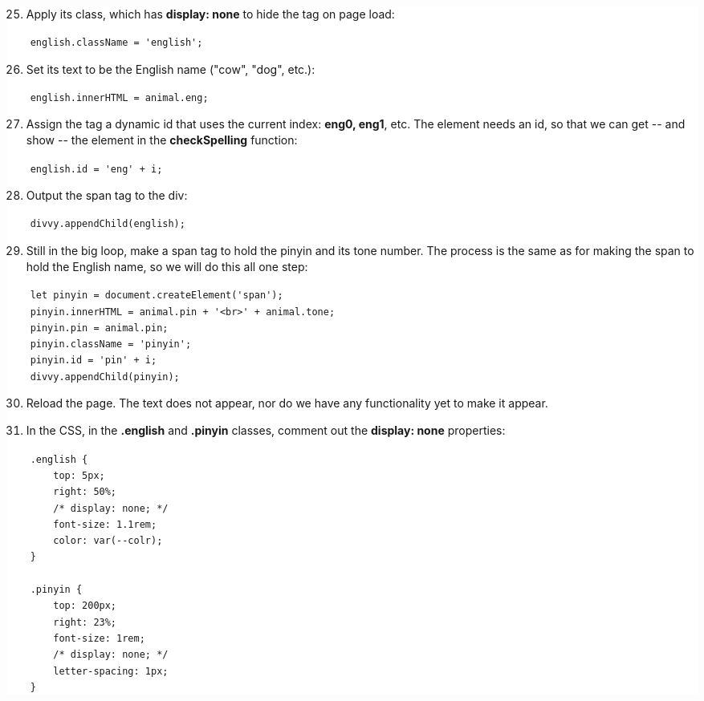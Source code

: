 25. Apply its class, which has **display: none** to hide the tag on page load:

```
    english.className = 'english';
```

26. Set its text to be the English name ("cow", "dog", etc.):

```
    english.innerHTML = animal.eng;
```

27. Assign the tag a dynamic id that uses the current index: **eng0, eng1**, etc. The element needs an id, so that we can get -- and show -- the element in the **checkSpelling** function:

```
    english.id = 'eng' + i;
```

28. Output the span tag to the div:

```
    divvy.appendChild(english);
```

29. Still in the big loop, make a span tag to hold the pinyin and its tone number. The process is the same as for making the span to hold the English name, so we will do this all one step:

```
    let pinyin = document.createElement('span');
    pinyin.innerHTML = animal.pin + '<br>' + animal.tone;
    pinyin.pin = animal.pin;
    pinyin.className = 'pinyin';
    pinyin.id = 'pin' + i;
    divvy.appendChild(pinyin);
```

30. Reload the page. The text does not appear, nor do we have any functionality yet to make it appear.

31. In the CSS, in the **.english** and **.pinyin** classes, comment out the **display: none** properties:

```
    .english {
        top: 5px;
        right: 50%;
        /* display: none; */
        font-size: 1.1rem;
        color: var(--colr);
    }

    .pinyin {
        top: 200px;
        right: 23%;
        font-size: 1rem;
        /* display: none; */
        letter-spacing: 1px;
    }
```
